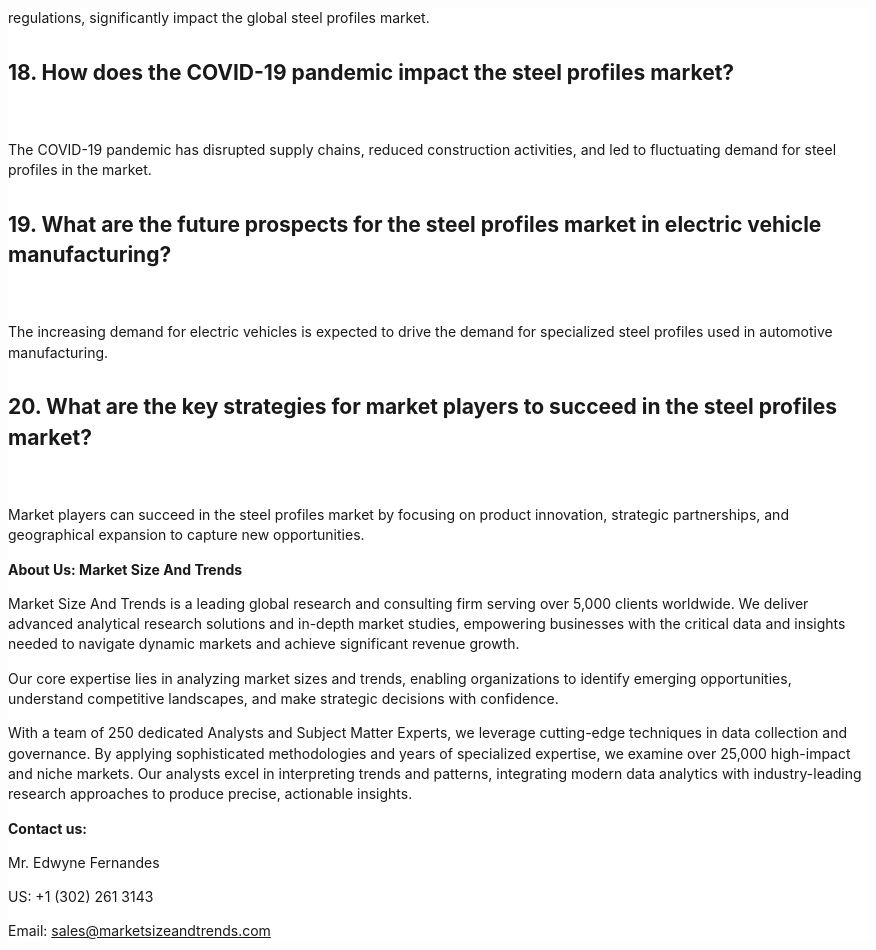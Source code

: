 regulations, significantly impact the global steel profiles market.</p><h2>18. How does the COVID-19 pandemic impact the steel profiles market?</h2><p>&nbsp;</p><p>The COVID-19 pandemic has disrupted supply chains, reduced construction activities, and led to fluctuating demand for steel profiles in the market.</p><h2>19. What are the future prospects for the steel profiles market in electric vehicle manufacturing?</h2><p>&nbsp;</p><p>The increasing demand for electric vehicles is expected to drive the demand for specialized steel profiles used in automotive manufacturing.</p><h2>20. What are the key strategies for market players to succeed in the steel profiles market?</h2><p>&nbsp;</p><p>Market players can succeed in the steel profiles market by focusing on product innovation, strategic partnerships, and geographical expansion to capture new opportunities.</p></body></html></p><p><strong>About Us:&nbsp;Market Size And Trends</strong></p><p>Market Size And Trends&nbsp;is a leading global research and consulting firm serving over 5,000 clients worldwide. We deliver advanced analytical research solutions and in-depth market studies, empowering businesses with the critical data and insights needed to navigate dynamic markets and achieve significant revenue growth.</p><p>Our core expertise lies in analyzing market sizes and trends, enabling organizations to identify emerging opportunities, understand competitive landscapes, and make strategic decisions with confidence.</p><p>With a team of 250 dedicated Analysts and Subject Matter Experts, we leverage cutting-edge techniques in data collection and governance. By applying sophisticated methodologies and years of specialized expertise, we examine over 25,000 high-impact and niche markets. Our analysts excel in interpreting trends and patterns, integrating modern data analytics with industry-leading research approaches to produce precise, actionable insights.</p><p><strong>Contact us:</strong></p><p>Mr. Edwyne Fernandes</p><p>US: +1 (302) 261 3143</p><p>Email: <a href="mailto:sales@marketsizeandtrends.com">sales@marketsizeandtrends.com</a>&nbsp;</p>
